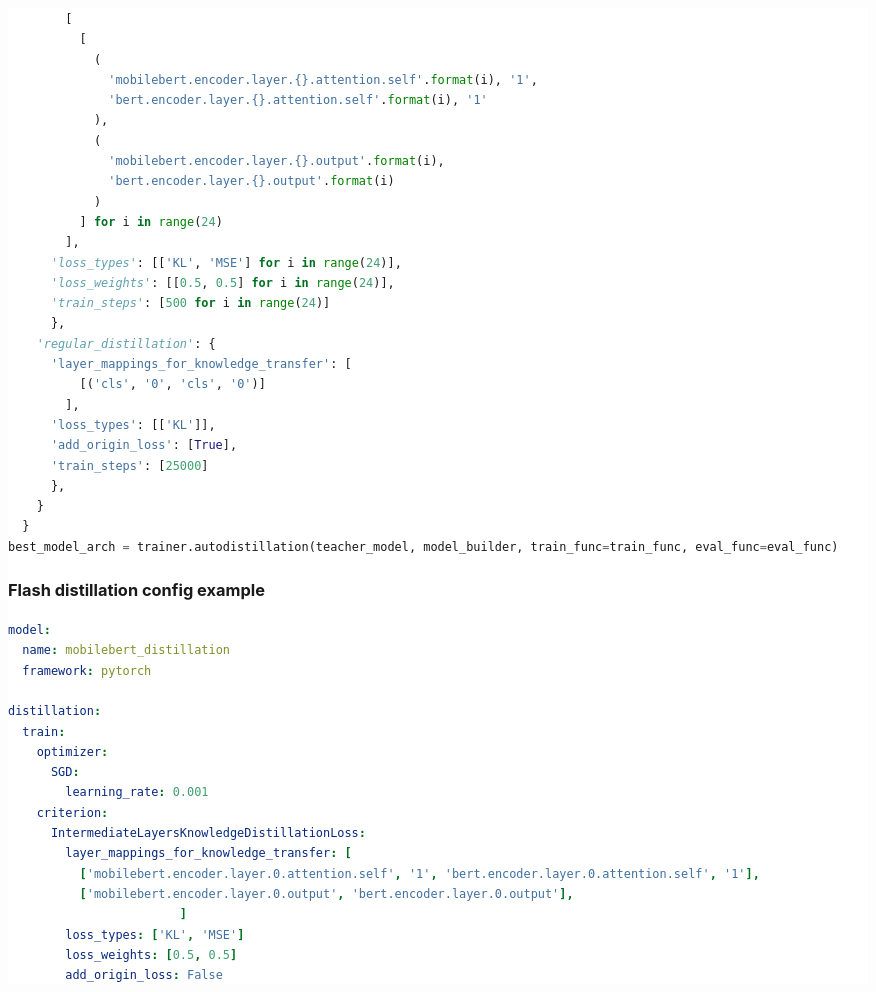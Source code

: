 ```python
        [
          [
            (
              'mobilebert.encoder.layer.{}.attention.self'.format(i), '1',
              'bert.encoder.layer.{}.attention.self'.format(i), '1'
            ),
            (
              'mobilebert.encoder.layer.{}.output'.format(i), 
              'bert.encoder.layer.{}.output'.format(i)
            )
          ] for i in range(24)
        ],
      'loss_types': [['KL', 'MSE'] for i in range(24)],
      'loss_weights': [[0.5, 0.5] for i in range(24)],
      'train_steps': [500 for i in range(24)]
      },
    'regular_distillation': {
      'layer_mappings_for_knowledge_transfer': [
          [('cls', '0', 'cls', '0')]
        ],
      'loss_types': [['KL']],
      'add_origin_loss': [True],
      'train_steps': [25000]
      },
    }
  }
best_model_arch = trainer.autodistillation(teacher_model, model_builder, train_func=train_func, eval_func=eval_func)
```

### **Flash distillation config example**

```yaml
model:
  name: mobilebert_distillation
  framework: pytorch

distillation:
  train:
    optimizer:
      SGD:
        learning_rate: 0.001
    criterion:
      IntermediateLayersKnowledgeDistillationLoss:
        layer_mappings_for_knowledge_transfer: [
          ['mobilebert.encoder.layer.0.attention.self', '1', 'bert.encoder.layer.0.attention.self', '1'],
          ['mobilebert.encoder.layer.0.output', 'bert.encoder.layer.0.output'],
                        ]
        loss_types: ['KL', 'MSE']
        loss_weights: [0.5, 0.5]
        add_origin_loss: False
```
